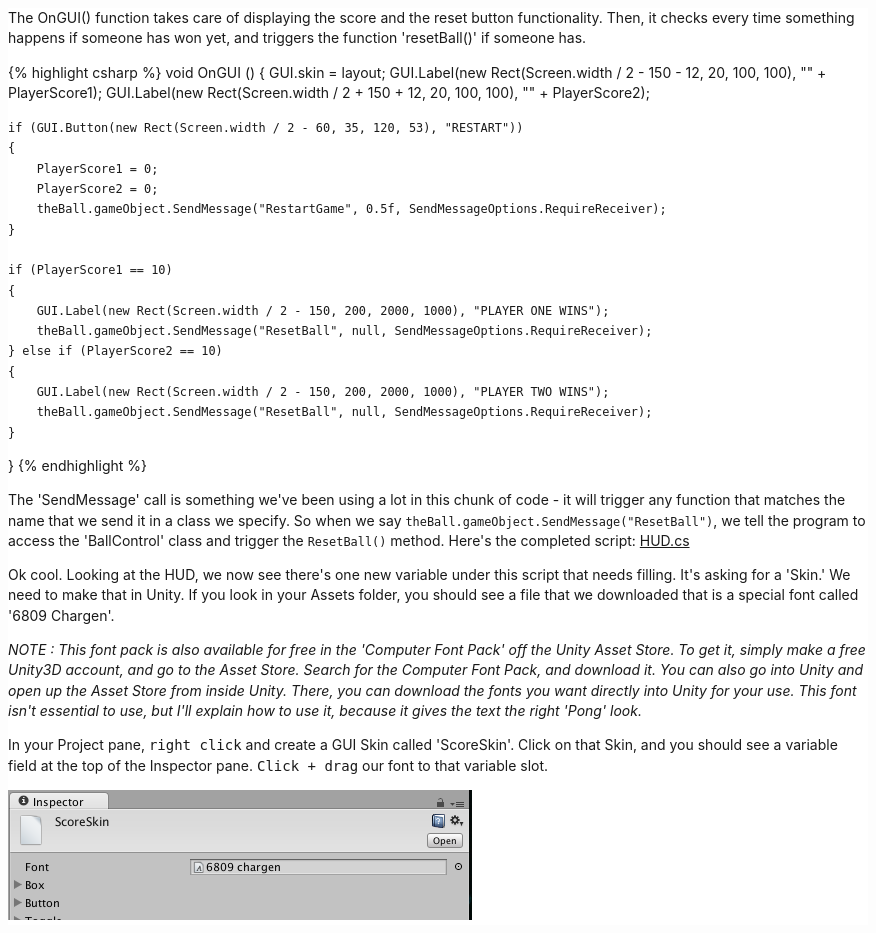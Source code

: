 The OnGUI() function takes care of displaying the score and the reset button functionality. Then, it checks every time something happens if someone has won yet, and triggers the function 'resetBall()' if someone has.

{% highlight csharp %}
void OnGUI () {
    GUI.skin = layout;
    GUI.Label(new Rect(Screen.width / 2 - 150 - 12, 20, 100, 100), "" + PlayerScore1);
    GUI.Label(new Rect(Screen.width / 2 + 150 + 12, 20, 100, 100), "" + PlayerScore2);

    if (GUI.Button(new Rect(Screen.width / 2 - 60, 35, 120, 53), "RESTART"))
    {
        PlayerScore1 = 0;
        PlayerScore2 = 0;
        theBall.gameObject.SendMessage("RestartGame", 0.5f, SendMessageOptions.RequireReceiver);
    }

    if (PlayerScore1 == 10)
    {
        GUI.Label(new Rect(Screen.width / 2 - 150, 200, 2000, 1000), "PLAYER ONE WINS");
        theBall.gameObject.SendMessage("ResetBall", null, SendMessageOptions.RequireReceiver);
    } else if (PlayerScore2 == 10)
    {
        GUI.Label(new Rect(Screen.width / 2 - 150, 200, 2000, 1000), "PLAYER TWO WINS");
        theBall.gameObject.SendMessage("ResetBall", null, SendMessageOptions.RequireReceiver);
    }
}
{% endhighlight %}

The 'SendMessage' call is something we've been using a lot in this chunk of code - it will trigger any function that matches the name that we send it in a class we specify. So when we say `theBall.gameObject.SendMessage("ResetBall")`, we tell the program to access the 'BallControl' class and trigger the `ResetBall()` method. Here's the completed script: [HUD.cs](https://github.com/ainc/unity-pong/blob/unity5/Assets/HUD.cs)

Ok cool. Looking at the HUD, we now see there's one new variable under this script that needs filling. It's asking for a 'Skin.' We need to make that in Unity. If you look in your Assets folder, you should see a file that we downloaded that is a special font called '6809 Chargen'. 

*NOTE : This font pack is also available for free in the 'Computer Font Pack' off the Unity Asset Store. To get it, simply make a free Unity3D account, and go to the Asset Store. Search for the Computer Font Pack, and download it. You can also go into Unity and open up the Asset Store from inside Unity. There, you can download the fonts you want directly into Unity for your use. This font isn't essential to use, but I'll explain how to use it, because it gives the text the right 'Pong' look.*

In your Project pane, <kbd>right click</kbd> and create a GUI Skin called 'ScoreSkin'. Click on that Skin, and you should see a variable field at the top of the Inspector pane. <kbd>Click + drag</kbd> our font to that variable slot. 

![Score Skin with font applied](/img/tutorials/unity-pong/score_skin.png)
